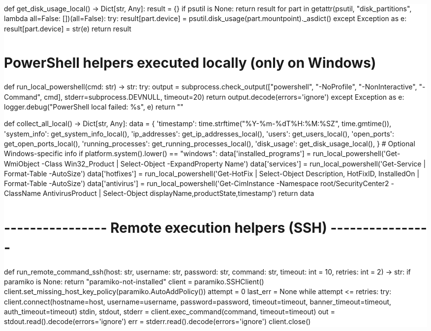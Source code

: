 def get_disk_usage_local() -> Dict[str, Any]:
    result = {}
    if psutil is None:
        return result
    for part in getattr(psutil, "disk_partitions", lambda all=False: [])(all=False):
        try:
            result[part.device] = psutil.disk_usage(part.mountpoint)._asdict()
        except Exception as e:
            result[part.device] = str(e)
    return result

# PowerShell helpers executed locally (only on Windows)
def run_local_powershell(cmd: str) -> str:
    try:
        output = subprocess.check_output(["powershell", "-NoProfile", "-NonInteractive", "-Command", cmd],
                                         stderr=subprocess.DEVNULL, timeout=20)
        return output.decode(errors='ignore')
    except Exception as e:
        logger.debug("PowerShell local failed: %s", e)
        return ""

def collect_all_local() -> Dict[str, Any]:
    data = {
        'timestamp': time.strftime("%Y-%m-%dT%H:%M:%SZ", time.gmtime()),
        'system_info': get_system_info_local(),
        'ip_addresses': get_ip_addresses_local(),
        'users': get_users_local(),
        'open_ports': get_open_ports_local(),
        'running_processes': get_running_processes_local(),
        'disk_usage': get_disk_usage_local(),
    }
    # Optional Windows-specific info
    if platform.system().lower() == "windows":
        data['installed_programs'] = run_local_powershell('Get-WmiObject -Class Win32_Product | Select-Object -ExpandProperty Name')
        data['services'] = run_local_powershell('Get-Service | Format-Table -AutoSize')
        data['hotfixes'] = run_local_powershell('Get-HotFix | Select-Object Description, HotFixID, InstalledOn | Format-Table -AutoSize')
        data['antivirus'] = run_local_powershell('Get-CimInstance -Namespace root/SecurityCenter2 -ClassName AntivirusProduct | Select-Object displayName,productState,timestamp')
    return data

# ---------------- Remote execution helpers (SSH) ----------------

def run_remote_command_ssh(host: str, username: str, password: str, command: str, timeout: int = 10, retries: int = 2) -> str:
    if paramiko is None:
        return "paramiko-not-installed"
    client = paramiko.SSHClient()
    client.set_missing_host_key_policy(paramiko.AutoAddPolicy())
    attempt = 0
    last_err = None
    while attempt <= retries:
        try:
            client.connect(hostname=host, username=username, password=password, timeout=timeout, banner_timeout=timeout, auth_timeout=timeout)
            stdin, stdout, stderr = client.exec_command(command, timeout=timeout)
            out = stdout.read().decode(errors='ignore')
            err = stderr.read().decode(errors='ignore')
            client.close()